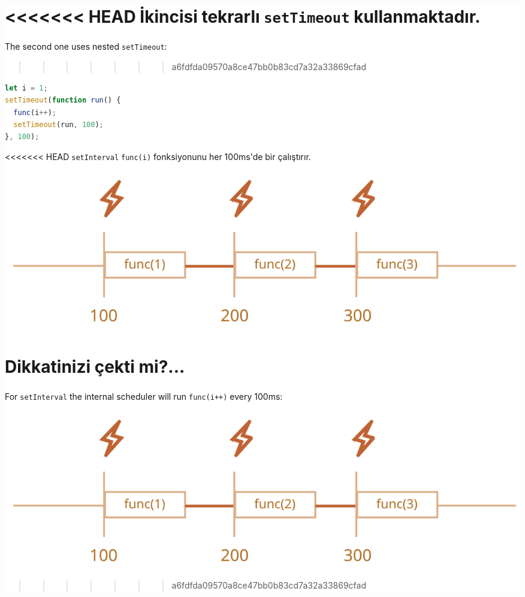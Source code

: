 <<<<<<< HEAD
İkincisi tekrarlı `setTimeout` kullanmaktadır.
=======
The second one uses nested `setTimeout`:
>>>>>>> a6fdfda09570a8ce47bb0b83cd7a32a33869cfad

```js
let i = 1;
setTimeout(function run() {
  func(i++);
  setTimeout(run, 100);
}, 100);
```

<<<<<<< HEAD
`setInterval` `func(i)` fonksiyonunu her 100ms'de bir çalıştırır.

![](setinterval-interval.svg)

Dikkatinizi çekti mi?...
=======
For `setInterval` the internal scheduler will run `func(i++)` every 100ms:

![](setinterval-interval.svg)
>>>>>>> a6fdfda09570a8ce47bb0b83cd7a32a33869cfad

